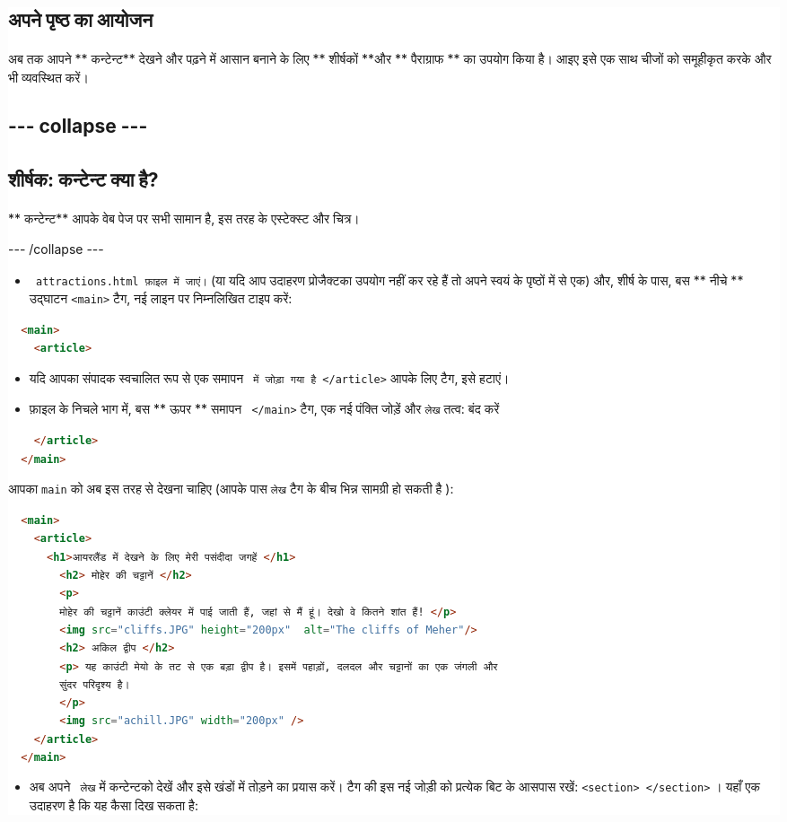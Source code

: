 ## अपने पृष्ठ का आयोजन

अब तक आपने ** कन्टेन्ट** देखने और पढ़ने में आसान बनाने के लिए ** शीर्षकों **और ** पैराग्राफ ** का उपयोग किया है। आइए इसे एक साथ चीजों को समूहीकृत करके और भी व्यवस्थित करें।

## \--- collapse \---

## शीर्षक: कन्टेन्ट क्या है?

** कन्टेन्ट** आपके वेब पेज पर सभी सामान है, इस तरह के एस्टेक्स्ट और चित्र।

\--- /collapse \---

+ ` attractions.html फ़ाइल में जाएं।` (या यदि आप उदाहरण प्रोजैक्टका उपयोग नहीं कर रहे हैं तो अपने स्वयं के पृष्ठों में से एक) और, शीर्ष के पास, बस ** नीचे ** उद्घाटन `<main>` टैग, नई लाइन पर निम्नलिखित टाइप करें: 

```html
  <main>
    <article>
```

+ यदि आपका संपादक स्वचालित रूप से एक समापन ` में जोड़ा गया है </article>` आपके लिए टैग, इसे हटाएं।

+ फ़ाइल के निचले भाग में, बस ** ऊपर ** समापन ` </main>` टैग, एक नई पंक्ति जोड़ें और ` लेख ` तत्व: बंद करें

```html
    </article>
  </main>
```

आपका ` main ` को अब इस तरह से देखना चाहिए (आपके पास ` लेख ` टैग के बीच भिन्न सामग्री हो सकती है ):

```html
  <main>
    <article>
      <h1>आयरलैंड में देखने के लिए मेरी पसंदीदा जगहें </h1>
        <h2> मोहेर की चट्टानें </h2>
        <p>
        मोहेर की चट्टानें काउंटी क्लेयर में पाई जाती हैं, जहां से मैं हूं। देखो वे कितने शांत हैं! </p>
        <img src="cliffs.JPG" height="200px"  alt="The cliffs of Meher"/>
        <h2> अकिल द्वीप </h2>
        <p> यह काउंटी मेयो के तट से एक बड़ा द्वीप है। इसमें पहाड़ों, दलदल और चट्टानों का एक जंगली और
        सुंदर परिदृश्य है।
        </p>
        <img src="achill.JPG" width="200px" />
    </article>
  </main>
```

+ अब अपने ` लेख` में कन्टेन्टको देखें और इसे खंडों में तोड़ने का प्रयास करें। टैग की इस नई जोड़ी को प्रत्येक बिट के आसपास रखें: `<section> </section>` । यहाँ एक उदाहरण है कि यह कैसा दिख सकता है:
